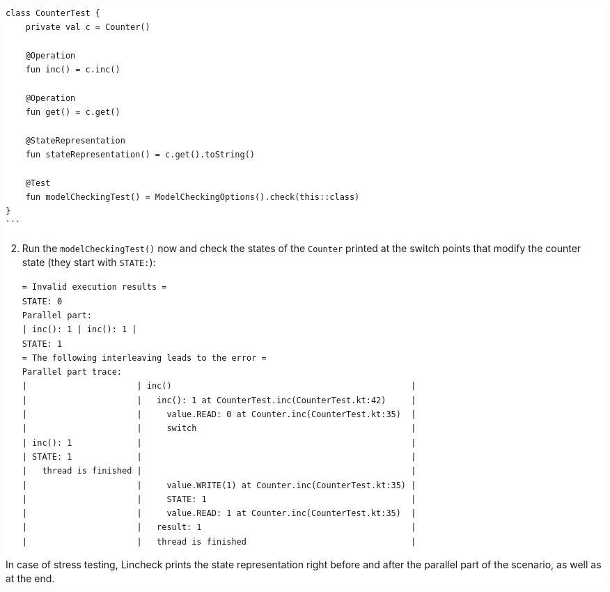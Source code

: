     class CounterTest {
        private val c = Counter()
    
        @Operation
        fun inc() = c.inc()
    
        @Operation
        fun get() = c.get()
        
        @StateRepresentation
        fun stateRepresentation() = c.get().toString()
        
        @Test
        fun modelCheckingTest() = ModelCheckingOptions().check(this::class)
    }
    ```

2. Run the `modelCheckingTest()` now and check the states of the `Counter` 
printed at the switch points that modify the counter state (they start with `STATE:`):

    ```text
    = Invalid execution results =
    STATE: 0
    Parallel part:
    | inc(): 1 | inc(): 1 |
    STATE: 1
    = The following interleaving leads to the error =
    Parallel part trace:
    |                      | inc()                                                |
    |                      |   inc(): 1 at CounterTest.inc(CounterTest.kt:42)     |
    |                      |     value.READ: 0 at Counter.inc(CounterTest.kt:35)  |
    |                      |     switch                                           |
    | inc(): 1             |                                                      |
    | STATE: 1             |                                                      |
    |   thread is finished |                                                      |
    |                      |     value.WRITE(1) at Counter.inc(CounterTest.kt:35) |
    |                      |     STATE: 1                                         |
    |                      |     value.READ: 1 at Counter.inc(CounterTest.kt:35)  |
    |                      |   result: 1                                          |
    |                      |   thread is finished                                 |
    ```

In case of stress testing, Lincheck prints the state representation right before and after the parallel part of the scenario,
as well as at the end.
